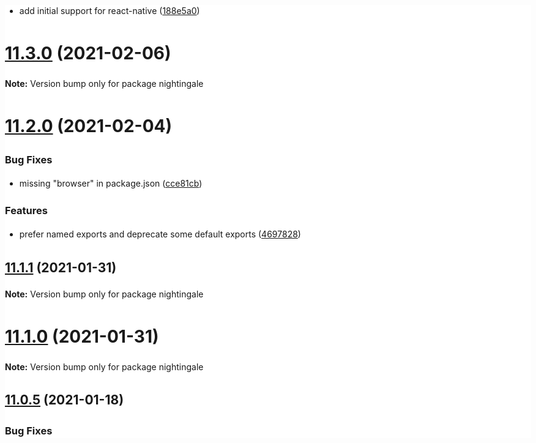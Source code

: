 * add initial support for react-native ([188e5a0](https://github.com/christophehurpeau/nightingale/commit/188e5a0cb0d28d0165903ebc61ee8bd7e4aa6cdd))





# [11.3.0](https://github.com/christophehurpeau/nightingale/compare/v11.2.0...v11.3.0) (2021-02-06)

**Note:** Version bump only for package nightingale





# [11.2.0](https://github.com/christophehurpeau/nightingale/compare/v11.1.1...v11.2.0) (2021-02-04)


### Bug Fixes

* missing "browser" in package.json ([cce81cb](https://github.com/christophehurpeau/nightingale/commit/cce81cb3f8f52f18049f0a2f49944920ee027fad))


### Features

* prefer named exports and deprecate some default exports ([4697828](https://github.com/christophehurpeau/nightingale/commit/4697828a3a22b95a978e90001046337f8efd7d0c))





## [11.1.1](https://github.com/christophehurpeau/nightingale/compare/v11.1.0...v11.1.1) (2021-01-31)

**Note:** Version bump only for package nightingale





# [11.1.0](https://github.com/christophehurpeau/nightingale/compare/v11.0.5...v11.1.0) (2021-01-31)

**Note:** Version bump only for package nightingale





## [11.0.5](https://github.com/christophehurpeau/nightingale/compare/v11.0.4...v11.0.5) (2021-01-18)


### Bug Fixes
